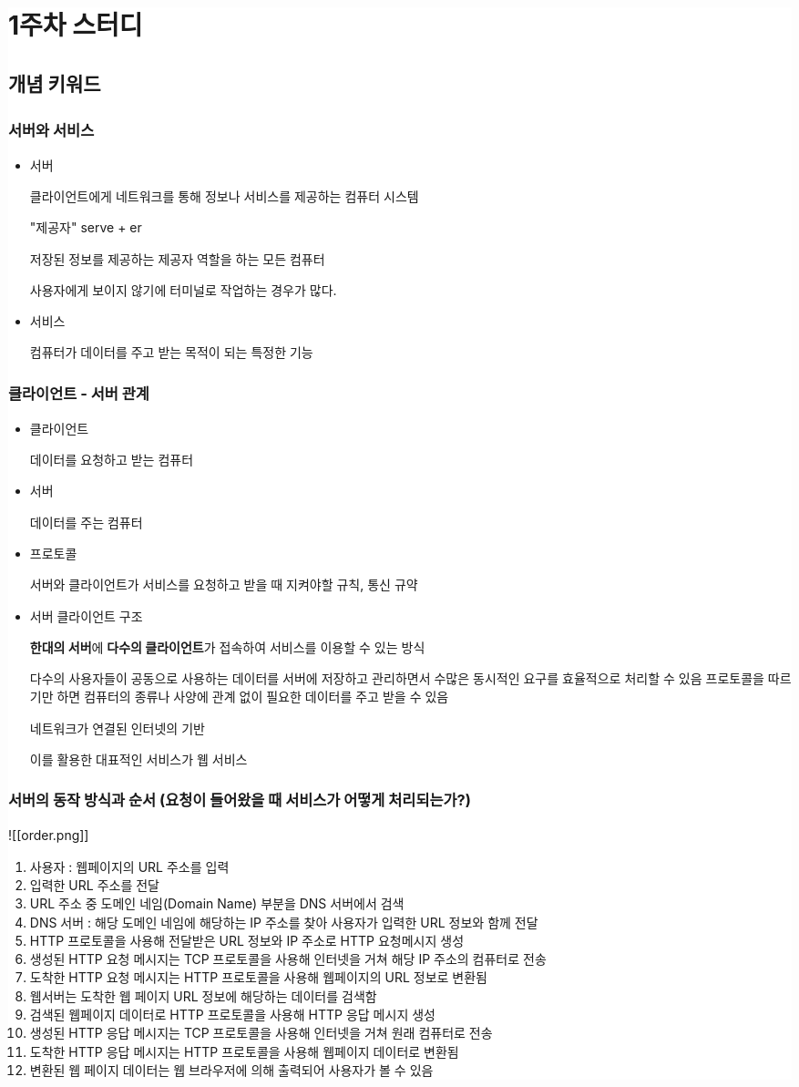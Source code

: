 # 1주차 스터디

## 개념 키워드

### 서버와 서비스

-   서버
	
	클라이언트에게 네트워크를 통해 정보나 서비스를 제공하는 컴퓨터 시스템 
	
	"제공자" serve + er
	
	저장된 정보를 제공하는 제공자 역할을 하는 모든 컴퓨터
	
	사용자에게 보이지 않기에 터미널로 작업하는 경우가 많다.

-   서비스
	
	컴퓨터가 데이터를 주고 받는 목적이 되는 특정한 기능

### 클라이언트 - 서버 관계

-   클라이언트
	
	데이터를 요청하고 받는 컴퓨터

-   서버
	
	데이터를 주는 컴퓨터

-   프로토콜
	
	서버와 클라이언트가 서비스를 요청하고 받을 때 지켜야할 규칙, 통신 규약

-   서버 클라이언트 구조
	
	**한대의 서버**에 **다수의 클라이언트**가 접속하여 서비스를 이용할 수 있는 방식
	
	다수의 사용자들이 공동으로 사용하는 데이터를 서버에 저장하고 관리하면서 수많은 동시적인 요구를 효율적으로 처리할 수 있음 프로토콜을 따르기만 하면 컴퓨터의 종류나 사양에 관계 없이 필요한 데이터를 주고 받을 수 있음
	
	네트워크가 연결된 인터넷의 기반
	
	이를 활용한 대표적인 서비스가 웹 서비스

### 서버의 동작 방식과 순서 (요청이 들어왔을 때 서비스가 어떻게 처리되는가?)

![[order.png]]
1.  사용자 : 웹페이지의 URL 주소를 입력
2.  입력한 URL 주소를 전달
3.  URL 주소 중 도메인 네임(Domain Name) 부분을 DNS 서버에서 검색
4.  DNS 서버 : 해당 도메인 네임에 해당하는 IP 주소를 찾아 사용자가 입력한 URL 정보와 함께 전달
5.  HTTP 프로토콜을 사용해 전달받은 URL 정보와 IP 주소로 HTTP 요청메시지 생성
6.  생성된 HTTP 요청 메시지는 TCP 프로토콜을 사용해 인터넷을 거쳐 해당 IP 주소의 컴퓨터로 전송
7.  도착한 HTTP 요청 메시지는 HTTP 프로토콜을 사용해 웹페이지의 URL 정보로 변환됨
8.  웹서버는 도착한 웹 페이지 URL 정보에 해당하는 데이터를 검색함
9.  검색된 웹페이지 데이터로 HTTP 프로토콜을 사용해 HTTP 응답 메시지 생성
10.  생성된 HTTP 응답 메시지는 TCP 프로토콜을 사용해 인터넷을 거쳐 원래 컴퓨터로 전송
11.  도착한 HTTP 응답 메시지는 HTTP 프로토콜을 사용해 웹페이지 데이터로 변환됨
12.  변환된 웹 페이지 데이터는 웹 브라우저에 의해 출력되어 사용자가 볼 수 있음
